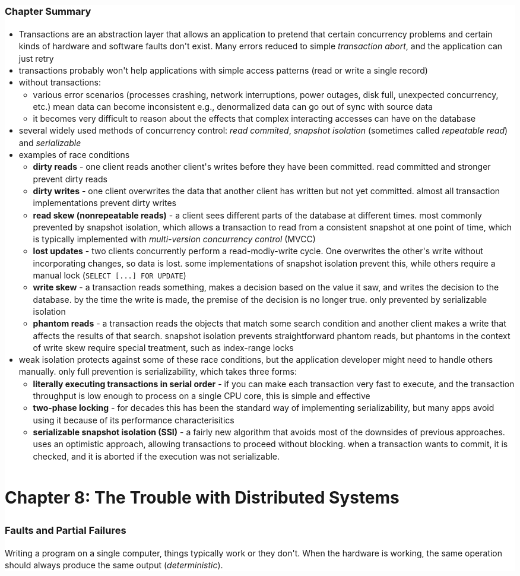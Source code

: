 ### Chapter Summary
- Transactions are an abstraction layer that allows an application to pretend that certain concurrency problems and certain kinds of hardware and software faults don't exist. Many errors reduced to simple *transaction abort*, and the application can just retry
- transactions probably won't help applications with simple access patterns (read or write a single record)
- without transactions:
  - various error scenarios (processes crashing, network interruptions, power outages, disk full, unexpected concurrency, etc.) mean data can become inconsistent e.g., denormalized data can go out of sync with source data
  - it becomes very difficult to reason about the effects that complex interacting accesses can have on the database
- several widely used methods of concurrency control: *read commited*, *snapshot isolation* (sometimes called *repeatable read*) and *serializable*
- examples of race conditions
  - **dirty reads** - one client reads another client's writes before they have been committed. read committed and stronger prevent dirty reads
  - **dirty writes** - one client overwrites the data that another client has written but not yet committed. almost all transaction implementations prevent dirty writes
  - **read skew (nonrepeatable reads)** - a client sees different parts of the database at different times. most commonly prevented by snapshot isolation, which allows a transaction to read from a consistent snapshot at one point of time, which is typically implemented with *multi-version concurrency control* (MVCC)
  - **lost updates** - two clients concurrently perform a read-modiy-write cycle. One overwrites the other's write without incorporating changes, so data is lost. some implementations of snapshot isolation prevent this, while others require a manual lock (`SELECT [...] FOR UPDATE`)
  - **write skew** - a transaction reads something, makes a decision based on the value it saw, and writes the decision to the database. by the time the write is made, the premise of the decision is no longer true. only prevented by serializable isolation
  - **phantom reads** - a transaction reads the objects that match some search condition and another client makes a write that affects the results of that search. snapshot isolation prevents straightforward phantom reads, but phantoms in the context of write skew require special treatment, such as index-range locks
- weak isolation protects against some of these race conditions, but the application developer might need to handle others manually. only full prevention is serializability, which takes three forms:
  - **literally executing transactions in serial order** - if you can make each transaction very fast to execute, and the transaction throughput is low enough to process on a single CPU core, this is simple and effective
  - **two-phase locking** - for decades this has been the standard way of implementing serializability, but many apps avoid using it because of its performance characterisitics
  - **serializable snapshot isolation (SSI)** - a fairly new algorithm that avoids most of the downsides of previous approaches. uses an optimistic approach, allowing transactions to proceed without blocking. when a transaction wants to commit, it is checked, and it is aborted if the execution was not serializable.


# Chapter 8: The Trouble with Distributed Systems

### Faults and Partial Failures
Writing a program on a single computer, things typically work or they don't. When the hardware is working, the same operation should always produce the same output (*deterministic*).
